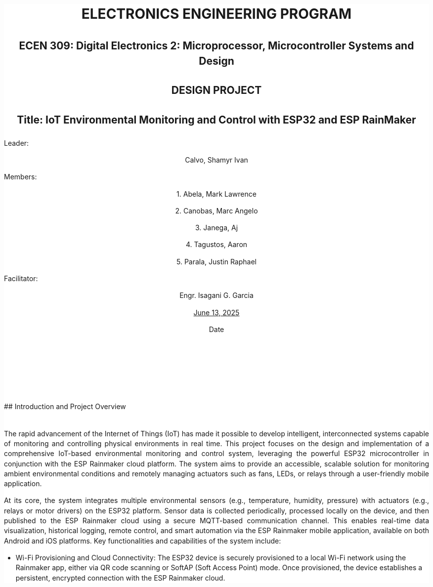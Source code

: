 # <p align="center">ELECTRONICS ENGINEERING PROGRAM</p>
## <p align="center">ECEN 309: Digital Electronics 2: Microprocessor, Microcontroller Systems and Design</p>


## <p align="center">DESIGN PROJECT</p>
## <p align="center">Title: IoT Environmental Monitoring and Control with ESP32 and ESP RainMaker</p>


Leader:
<p align="center">                      Calvo, Shamyr Ivan</p>


Members:
<p align="center">1.	Abela, Mark Lawrence
<p align="center">2.	Canobas, Marc Angelo 
<p align="center">3.	Janega, Aj
<p align="center">4.	Tagustos, Aaron
<p align="center">5.	Parala, Justin Raphael

Facilitator:
<p align="center">                             Engr. Isagani G. Garcia

<p align="center"><ins>June 13, 2025</ins>
<p align="center">Date</p>
<br/><br/><br/>
<br/><br/><br/>
## Introduction and Project Overview
<br/><br/>
<p align="justify">The rapid advancement of the Internet of Things (IoT) has made it possible to develop intelligent, interconnected systems capable of monitoring and controlling physical environments in real time. This project focuses on the design and implementation of a comprehensive IoT-based environmental monitoring and control system, leveraging the powerful ESP32 microcontroller in conjunction with the ESP Rainmaker cloud platform. The system aims to provide an accessible, scalable solution for monitoring ambient environmental conditions and remotely managing actuators such as fans, LEDs, or relays through a user-friendly mobile application.</p>
<p align="justify">At its core, the system integrates multiple environmental sensors (e.g., temperature, humidity, pressure) with actuators (e.g., relays or motor drivers) on the ESP32 platform. Sensor data is collected periodically, processed locally on the device, and then published to the ESP Rainmaker cloud using a secure MQTT-based communication channel. This enables real-time data visualization, historical logging, remote control, and smart automation via the ESP Rainmaker mobile application, available on both Android and iOS platforms.
Key functionalities and capabilities of the system include:</p>

* Wi-Fi Provisioning and Cloud Connectivity: The ESP32 device is securely provisioned to a local Wi-Fi network using the Rainmaker app, either via QR code scanning or SoftAP (Soft Access Point) mode. Once provisioned, the device establishes a persistent, encrypted connection with the ESP Rainmaker cloud.
